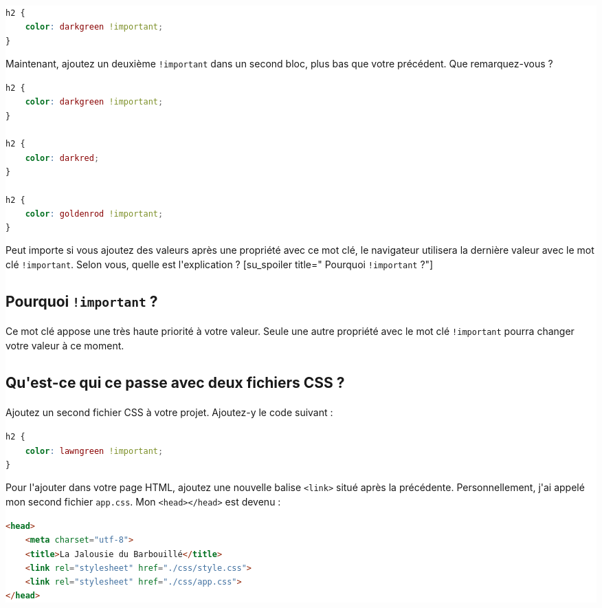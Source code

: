 ```css
h2 {
    color: darkgreen !important;
}
```

Maintenant, ajoutez un deuxième `!important` dans un second bloc, plus bas que
votre précédent. Que remarquez-vous ?

```css
h2 {
    color: darkgreen !important;
}

h2 {
    color: darkred;
}

h2 {
    color: goldenrod !important;
}
```

Peut importe si vous ajoutez des valeurs après une propriété avec ce mot clé, le
navigateur utilisera la dernière valeur avec le mot clé
`!important`. Selon vous, quelle est l'explication ? \[su\_spoiler title="
Pourquoi `!important` ?"\]

Pourquoi `!important` ?
-----------------------

Ce mot clé appose une très haute priorité à votre valeur. Seule une autre
propriété avec le mot clé `!important` pourra changer votre valeur à ce moment.


Qu'est-ce qui ce passe avec deux fichiers CSS ?
-----------------------------------------------

Ajoutez un second fichier CSS à votre projet. Ajoutez-y le code suivant :

```css
h2 {
    color: lawngreen !important;
}
```

Pour l'ajouter dans votre page HTML, ajoutez une nouvelle balise
`<link>` situé après la précédente. Personnellement, j'ai appelé mon second
fichier `app.css`. Mon `<head></head>` est devenu :

```html
<head>
    <meta charset="utf-8">
    <title>La Jalousie du Barbouillé</title>
    <link rel="stylesheet" href="./css/style.css">
    <link rel="stylesheet" href="./css/app.css">
</head>
```
